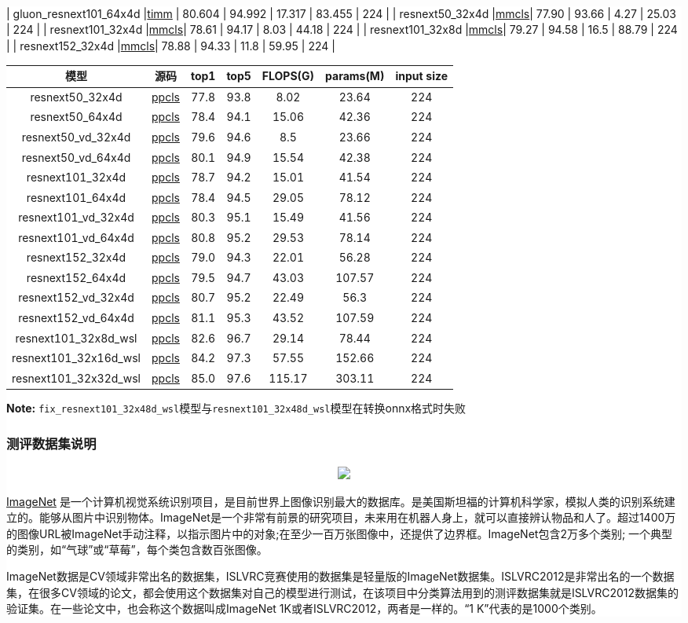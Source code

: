 | gluon_resnext101_64x4d |[timm](https://github.com/rwightman/pytorch-image-models/blob/v0.6.5/timm/models/gluon_resnet.py)  |   80.604  |   94.992  | 17.317      | 83.455       |      224      |
| resnext50_32x4d |[mmcls](https://github.com/open-mmlab/mmclassification/blob/v0.23.2/configs/resnext/README.md)|   77.90   |   93.66   |   4.27    |   25.03     |     224       |
| resnext101_32x4d |[mmcls](https://github.com/open-mmlab/mmclassification/blob/v0.23.2/configs/resnext/README.md)|   78.61   |   94.17   |   8.03    |   44.18     |     224       |
| resnext101_32x8d |[mmcls](https://github.com/open-mmlab/mmclassification/blob/v0.23.2/configs/resnext/README.md)|   79.27   |   94.58   |   16.5    |   88.79     |     224       |
| resnext152_32x4d |[mmcls](https://github.com/open-mmlab/mmclassification/blob/v0.23.2/configs/resnext/README.md)|   78.88   |   94.33   |   11.8    |   59.95    |     224       |


| 模型  | 源码 | top1 | top5 | FLOPS(G) | params(M) | input size |
| :---: | :--: | :--: | :--: | :---: | :----: | :--------: |
| resnext50_32x4d |[ppcls](https://github.com/PaddlePaddle/PaddleClas/blob/v2.4.0/docs/zh_CN/models/SEResNext_and_Res2Net.md)|   77.8   |   93.8   |   8.02    |   23.64    |     224       |
| resnext50_64x4d |[ppcls](https://github.com/PaddlePaddle/PaddleClas/blob/v2.4.0/docs/zh_CN/models/SEResNext_and_Res2Net.md)|   78.4   |   94.1   |   15.06    |   42.36    |     224       |
| resnext50_vd_32x4d |[ppcls](https://github.com/PaddlePaddle/PaddleClas/blob/v2.4.0/docs/zh_CN/models/SEResNext_and_Res2Net.md)|   79.6   |   94.6   |   8.5    |   23.66    |     224       |
| resnext50_vd_64x4d |[ppcls](https://github.com/PaddlePaddle/PaddleClas/blob/v2.4.0/docs/zh_CN/models/SEResNext_and_Res2Net.md)|   80.1   |   94.9   |   15.54    |   42.38    |     224       |
| resnext101_32x4d |[ppcls](https://github.com/PaddlePaddle/PaddleClas/blob/v2.4.0/docs/zh_CN/models/SEResNext_and_Res2Net.md)|   78.7   |   94.2   |   15.01    |   41.54    |     224       |
| resnext101_64x4d |[ppcls](https://github.com/PaddlePaddle/PaddleClas/blob/v2.4.0/docs/zh_CN/models/SEResNext_and_Res2Net.md)|   78.4   |   94.5   |   29.05    |   78.12    |     224       |
| resnext101_vd_32x4d |[ppcls](https://github.com/PaddlePaddle/PaddleClas/blob/v2.4.0/docs/zh_CN/models/SEResNext_and_Res2Net.md)|   80.3   |   95.1   |   15.49    |   41.56    |     224       |
| resnext101_vd_64x4d |[ppcls](https://github.com/PaddlePaddle/PaddleClas/blob/v2.4.0/docs/zh_CN/models/SEResNext_and_Res2Net.md)|   80.8   |   95.2   |   29.53    |   78.14    |     224       |
| resnext152_32x4d |[ppcls](https://github.com/PaddlePaddle/PaddleClas/blob/v2.4.0/docs/zh_CN/models/SEResNext_and_Res2Net.md)|   79.0   |   94.3   |   22.01    |  56.28   |     224       |
| resnext152_64x4d |[ppcls](https://github.com/PaddlePaddle/PaddleClas/blob/v2.4.0/docs/zh_CN/models/SEResNext_and_Res2Net.md)|   79.5   |   94.7   |   43.03    |   107.57    |     224       |
| resnext152_vd_32x4d |[ppcls](https://github.com/PaddlePaddle/PaddleClas/blob/v2.4.0/docs/zh_CN/models/SEResNext_and_Res2Net.md)|   80.7   |   95.2   |   22.49    |  56.3   |     224       |
| resnext152_vd_64x4d |[ppcls](https://github.com/PaddlePaddle/PaddleClas/blob/v2.4.0/docs/zh_CN/models/SEResNext_and_Res2Net.md)|   81.1   |   95.3   |   43.52    |   107.59    |     224       |
| resnext101_32x8d_wsl |[ppcls](https://github.com/PaddlePaddle/PaddleClas/blob/v2.4.0/docs/zh_CN/models/EfficientNet_and_ResNeXt101_wsl.md)|   82.6   |   96.7   |   29.14    |   78.44    |     224       |
| resnext101_32x16d_wsl |[ppcls](https://github.com/PaddlePaddle/PaddleClas/blob/v2.4.0/docs/zh_CN/models/EfficientNet_and_ResNeXt101_wsl.md)|   84.2   |   97.3   |  57.55    |   152.66    |     224       |
| resnext101_32x32d_wsl |[ppcls](https://github.com/PaddlePaddle/PaddleClas/blob/v2.4.0/docs/zh_CN/models/EfficientNet_and_ResNeXt101_wsl.md)|  85.0   |   97.6   |   115.17    |  303.11    |     224       |

**Note:** `fix_resnext101_32x48d_wsl`模型与`resnext101_32x48d_wsl`模型在转换onnx格式时失败

### 测评数据集说明

<div align=center><img src="../../images/datasets/imagenet.jpg"></div>

[ImageNet](https://image-net.org) 是一个计算机视觉系统识别项目，是目前世界上图像识别最大的数据库。是美国斯坦福的计算机科学家，模拟人类的识别系统建立的。能够从图片中识别物体。ImageNet是一个非常有前景的研究项目，未来用在机器人身上，就可以直接辨认物品和人了。超过1400万的图像URL被ImageNet手动注释，以指示图片中的对象;在至少一百万张图像中，还提供了边界框。ImageNet包含2万多个类别; 一个典型的类别，如“气球”或“草莓”，每个类包含数百张图像。

ImageNet数据是CV领域非常出名的数据集，ISLVRC竞赛使用的数据集是轻量版的ImageNet数据集。ISLVRC2012是非常出名的一个数据集，在很多CV领域的论文，都会使用这个数据集对自己的模型进行测试，在该项目中分类算法用到的测评数据集就是ISLVRC2012数据集的验证集。在一些论文中，也会称这个数据叫成ImageNet 1K或者ISLVRC2012，两者是一样的。“1 K”代表的是1000个类别。
